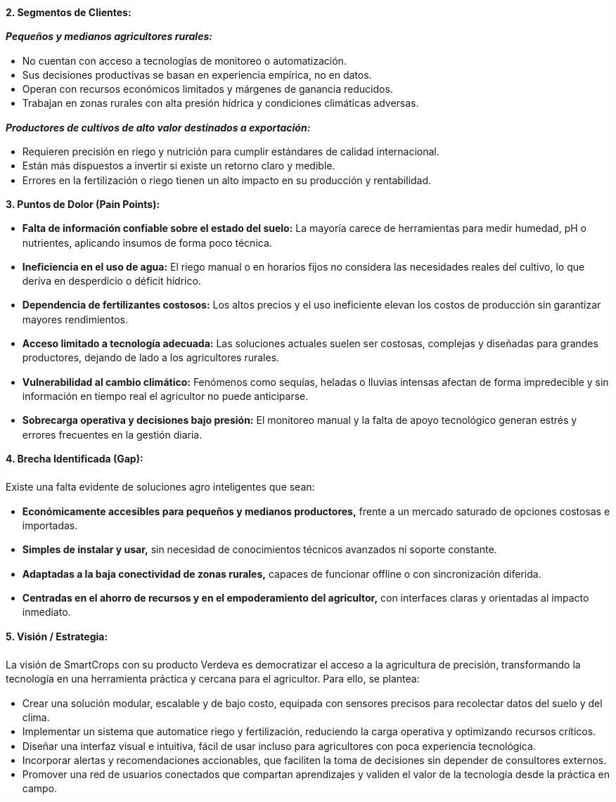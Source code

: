 **2. Segmentos de Clientes:**

***Pequeños y medianos agricultores rurales:***
  * No cuentan con acceso a tecnologías de monitoreo o automatización.
  * Sus decisiones productivas se basan en experiencia empírica, no en datos.
  * Operan con recursos económicos limitados y márgenes de ganancia reducidos.
  * Trabajan en zonas rurales con alta presión hídrica y condiciones climáticas adversas.

***Productores de cultivos de alto valor destinados a exportación:***
  * Requieren precisión en riego y nutrición para cumplir estándares de calidad internacional.
  * Están más dispuestos a invertir si existe un retorno claro y medible.
  * Errores en la fertilización o riego tienen un alto impacto en su producción y rentabilidad.

**3. Puntos de Dolor (Pain Points):**
* **Falta de información confiable sobre el estado del suelo:** La mayoría carece de herramientas para medir humedad, pH o nutrientes, aplicando insumos de forma poco técnica.

* **Ineficiencia en el uso de agua:** El riego manual o en horarios fijos no considera las necesidades reales del cultivo, lo que deriva en desperdicio o déficit hídrico.
  
* **Dependencia de fertilizantes costosos:** Los altos precios y el uso ineficiente elevan los costos de producción sin garantizar mayores rendimientos.

* **Acceso limitado a tecnología adecuada:** Las soluciones actuales suelen ser costosas, complejas y diseñadas para grandes productores, dejando de lado a los agricultores rurales.

* **Vulnerabilidad al cambio climático:** Fenómenos como sequías, heladas o lluvias intensas afectan de forma impredecible y sin información en tiempo real el agricultor no puede anticiparse.

* **Sobrecarga operativa y decisiones bajo presión:** El monitoreo manual y la falta de apoyo tecnológico generan estrés y errores frecuentes en la gestión diaria.

**4. Brecha Identificada (Gap):**
<br><br>Existe una falta evidente de soluciones agro inteligentes que sean:

* **Económicamente accesibles para pequeños y medianos productores,** frente a un mercado saturado de opciones costosas e importadas.
  
* **Simples de instalar y usar,** sin necesidad de conocimientos técnicos avanzados ni soporte constante.
  
* **Adaptadas a la baja conectividad de zonas rurales,** capaces de funcionar offline o con sincronización diferida.
  
* **Centradas en el ahorro de recursos y en el empoderamiento del agricultor,** con interfaces claras y orientadas al impacto inmediato.

**5. Visión / Estrategia:**  
<br>La visión de SmartCrops con su producto Verdeva es democratizar el acceso a la agricultura de precisión, transformando la tecnología en una herramienta práctica y cercana para el agricultor. Para ello, se plantea:

* Crear una solución modular, escalable y de bajo costo, equipada con sensores precisos para recolectar datos del suelo y del clima.
* Implementar un sistema que automatice riego y fertilización, reduciendo la carga operativa y optimizando recursos críticos.
* Diseñar una interfaz visual e intuitiva, fácil de usar incluso para agricultores con poca experiencia tecnológica.
* Incorporar alertas y recomendaciones accionables, que faciliten la toma de decisiones sin depender de consultores externos.
* Promover una red de usuarios conectados que compartan aprendizajes y validen el valor de la tecnología desde la práctica en campo.
</div>
